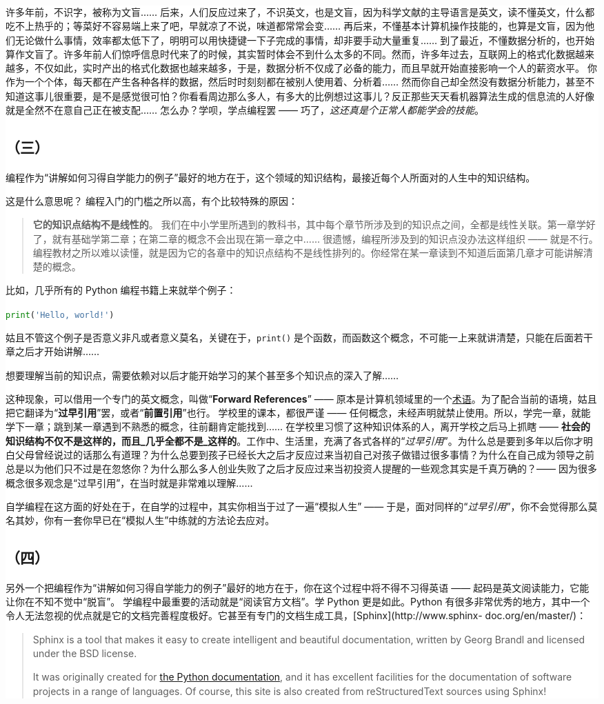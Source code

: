 许多年前，不识字，被称为文盲……
后来，人们反应过来了，不识英文，也是文盲，因为科学文献的主导语言是英文，读不懂英文，什么都吃不上热乎的；等菜好不容易端上来了吧，早就凉了不说，味道都常常会变……
再后来，不懂基本计算机操作技能的，也算是文盲，因为他们无论做什么事情，效率都太低下了，明明可以用快捷键一下子完成的事情，却非要手动大量重复……
到了最近，不懂数据分析的，也开始算作文盲了。许多年前人们惊呼信息时代来了的时候，其实暂时体会不到什么太多的不同。然而，许多年过去，互联网上的格式化数据越来越多，不仅如此，实时产出的格式化数据也越来越多，于是，数据分析不仅成了必备的能力，而且早就开始直接影响一个人的薪资水平。
你作为一个个体，每天都在产生各种各样的数据，然后时时刻刻都在被别人使用着、分析着……
然而你自己却全然没有数据分析能力，甚至不知道这事儿很重要，是不是感觉很可怕？你看看周边那么多人，有多大的比例想过这事儿？反正那些天天看机器算法生成的信息流的人好像就是全然不在意自己正在被支配……
怎么办？学呗，学点编程罢 —— 巧了，_这还真是个正常人都能学会的技能_。

## （三）

编程作为“讲解如何习得自学能力的例子”最好的地方在于，这个领域的知识结构，最接近每个人所面对的人生中的知识结构。

这是什么意思呢？
编程入门的门槛之所以高，有个比较特殊的原因：

> **它的知识点结构不是线性的**。
我们在中小学里所遇到的教科书，其中每个章节所涉及到的知识点之间，全都是线性关联。第一章学好了，就有基础学第二章；在第二章的概念不会出现在第一章之中……
很遗憾，编程所涉及到的知识点没办法这样组织 ——
就是不行。编程教材之所以难以读懂，就是因为它的各章中的知识点结构不是线性排列的。你经常在某一章读到不知道后面第几章才可能讲解清楚的概念。

比如，几乎所有的
Python 编程书籍上来就举个例子：

```python
print('Hello, world!')
```
姑且不管这个例子是否意义非凡或者意义莫名，关键在于，`print()` 是个函数，而函数这个概念，不可能一上来就讲清楚，只能在后面若干章之后才开始讲解……

>
想要理解当前的知识点，需要依赖对以后才能开始学习的某个甚至多个知识点的深入了解……

这种现象，可以借用一个专门的英文概念，叫做“**Forward
References**” ——
原本是计算机领域里的一个[术语](https://en.wikipedia.org/wiki/Forward_declaration)。为了配合当前的语境，姑且把它翻译为“**过早引用**”罢，或者“**前置引用**”也行。
学校里的课本，都很严谨 —— 任何概念，未经声明就禁止使用。所以，学完一章，就能学下一章；跳到某一章遇到不熟悉的概念，往前翻肯定能找到……
在学校里习惯了这种知识体系的人，离开学校之后马上抓瞎 ——
**社会的知识结构不仅不是这样的，而且_几乎全都不是_这样的**。工作中、生活里，充满了各式各样的“_过早引用_”。为什么总是要到多年以后你才明白父母曾经说过的话那么有道理？为什么总要到孩子已经长大之后才反应过来当初自己对孩子做错过很多事情？为什么在自己成为领导之前总是以为他们只不过是在忽悠你？为什么那么多人创业失败了之后才反应过来当初投资人提醒的一些观念其实是千真万确的？——
因为很多概念很多观念是“过早引用”，在当时就是非常难以理解……

自学编程在这方面的好处在于，在自学的过程中，其实你相当于过了一遍“模拟人生” ——
于是，面对同样的“_过早引用_”，你不会觉得那么莫名其妙，你有一套你早已在“模拟人生”中练就的方法论去应对。

## （四）

另外一个把编程作为“讲解如何习得自学能力的例子”最好的地方在于，你在这个过程中将不得不习得英语 —— 起码是英文阅读能力，它能让你在不知不觉中“脱盲”。
学编程中最重要的活动就是“阅读官方文档”。学 Python 更是如此。Python
有很多非常优秀的地方，其中一个令人无法忽视的优点就是它的文档完善程度极好。它甚至有专门的文档生成工具，[Sphinx](http://www.sphinx-
doc.org/en/master/)：

> Sphinx is a tool that makes it easy to create
intelligent and beautiful documentation, written by Georg Brandl and licensed
under the BSD license.
> 
> It was originally created for [the Python
documentation](https://docs.python.org/), and it has excellent facilities for
the documentation of software projects in a range of languages. Of course, this
site is also created from reStructuredText sources using Sphinx! 
